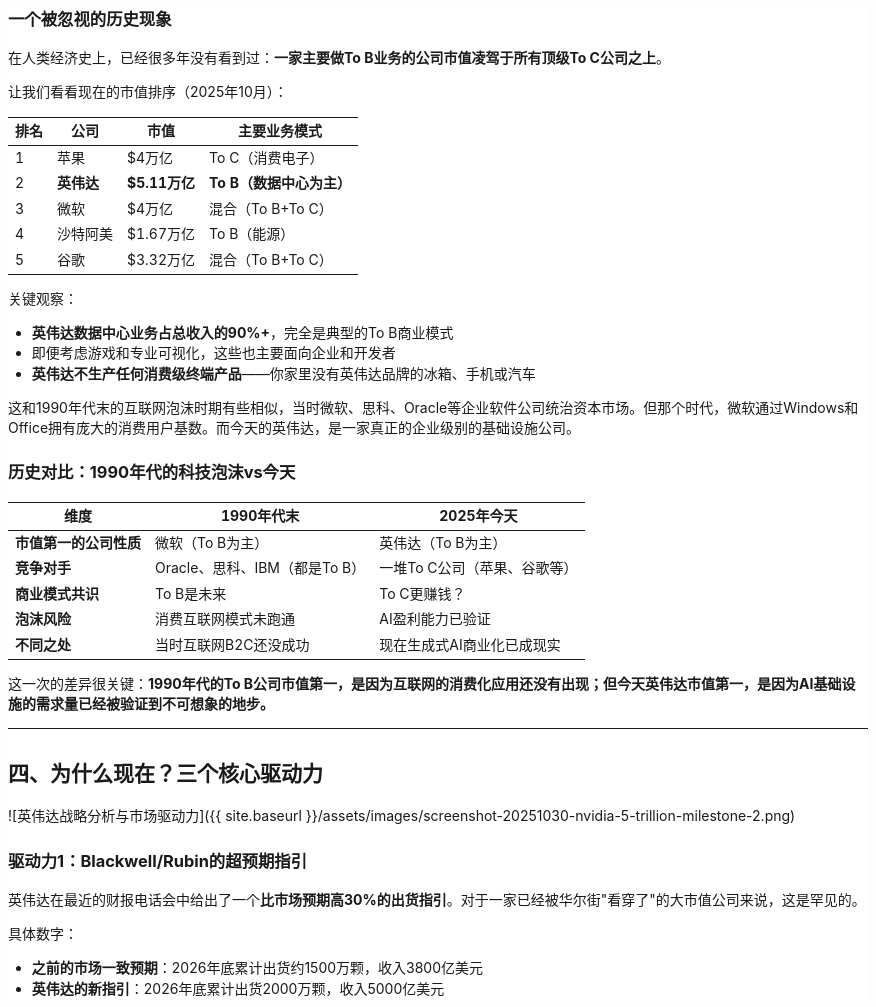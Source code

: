 ### 一个被忽视的历史现象

在人类经济史上，已经很多年没有看到过：**一家主要做To B业务的公司市值凌驾于所有顶级To C公司之上**。

让我们看看现在的市值排序（2025年10月）：

| 排名 | 公司 | 市值 | 主要业务模式 |
|-----|------|------|------------|
| 1 | 苹果 | $4万亿 | To C（消费电子） |
| 2 | **英伟达** | **$5.11万亿** | **To B（数据中心为主）** |
| 3 | 微软 | $4万亿 | 混合（To B+To C） |
| 4 | 沙特阿美 | $1.67万亿 | To B（能源） |
| 5 | 谷歌 | $3.32万亿 | 混合（To B+To C） |

关键观察：
- **英伟达数据中心业务占总收入的90%+**，完全是典型的To B商业模式
- 即便考虑游戏和专业可视化，这些也主要面向企业和开发者
- **英伟达不生产任何消费级终端产品**——你家里没有英伟达品牌的冰箱、手机或汽车

这和1990年代末的互联网泡沫时期有些相似，当时微软、思科、Oracle等企业软件公司统治资本市场。但那个时代，微软通过Windows和Office拥有庞大的消费用户基数。而今天的英伟达，是一家真正的企业级别的基础设施公司。

### 历史对比：1990年代的科技泡沫vs今天

| 维度 | 1990年代末 | 2025年今天 |
|-----|-----------|---------|
| **市值第一的公司性质** | 微软（To B为主） | 英伟达（To B为主） |
| **竞争对手** | Oracle、思科、IBM（都是To B） | 一堆To C公司（苹果、谷歌等） |
| **商业模式共识** | To B是未来 | To C更赚钱？ |
| **泡沫风险** | 消费互联网模式未跑通 | AI盈利能力已验证 |
| **不同之处** | 当时互联网B2C还没成功 | 现在生成式AI商业化已成现实 |

这一次的差异很关键：**1990年代的To B公司市值第一，是因为互联网的消费化应用还没有出现；但今天英伟达市值第一，是因为AI基础设施的需求量已经被验证到不可想象的地步。**

---

## 四、为什么现在？三个核心驱动力

![英伟达战略分析与市场驱动力]({{ site.baseurl }}/assets/images/screenshot-20251030-nvidia-5-trillion-milestone-2.png)

### 驱动力1：Blackwell/Rubin的超预期指引

英伟达在最近的财报电话会中给出了一个**比市场预期高30%的出货指引**。对于一家已经被华尔街"看穿了"的大市值公司来说，这是罕见的。

具体数字：
- **之前的市场一致预期**：2026年底累计出货约1500万颗，收入3800亿美元
- **英伟达的新指引**：2026年底累计出货2000万颗，收入5000亿美元
